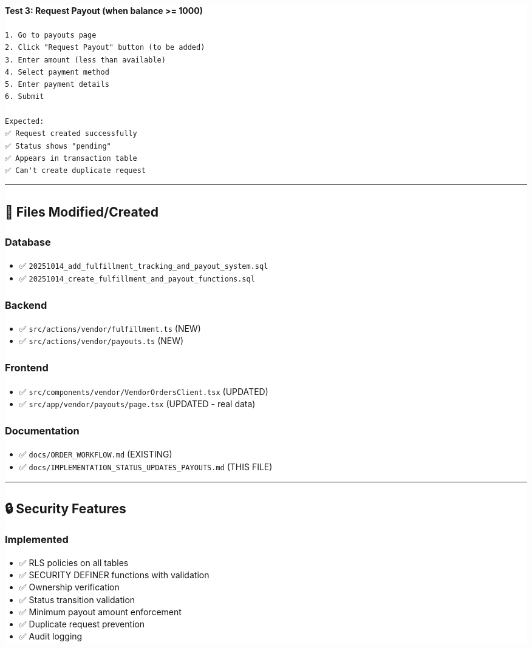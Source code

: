 #### Test 3: Request Payout (when balance >= 1000)
```
1. Go to payouts page
2. Click "Request Payout" button (to be added)
3. Enter amount (less than available)
4. Select payment method
5. Enter payment details
6. Submit

Expected:
✅ Request created successfully
✅ Status shows "pending"
✅ Appears in transaction table
✅ Can't create duplicate request
```

---

## 📁 Files Modified/Created

### **Database**
- ✅ `20251014_add_fulfillment_tracking_and_payout_system.sql`
- ✅ `20251014_create_fulfillment_and_payout_functions.sql`

### **Backend**
- ✅ `src/actions/vendor/fulfillment.ts` (NEW)
- ✅ `src/actions/vendor/payouts.ts` (NEW)

### **Frontend**
- ✅ `src/components/vendor/VendorOrdersClient.tsx` (UPDATED)
- ✅ `src/app/vendor/payouts/page.tsx` (UPDATED - real data)

### **Documentation**
- ✅ `docs/ORDER_WORKFLOW.md` (EXISTING)
- ✅ `docs/IMPLEMENTATION_STATUS_UPDATES_PAYOUTS.md` (THIS FILE)

---

## 🔒 Security Features

### **Implemented**
- ✅ RLS policies on all tables
- ✅ SECURITY DEFINER functions with validation
- ✅ Ownership verification
- ✅ Status transition validation
- ✅ Minimum payout amount enforcement
- ✅ Duplicate request prevention
- ✅ Audit logging
